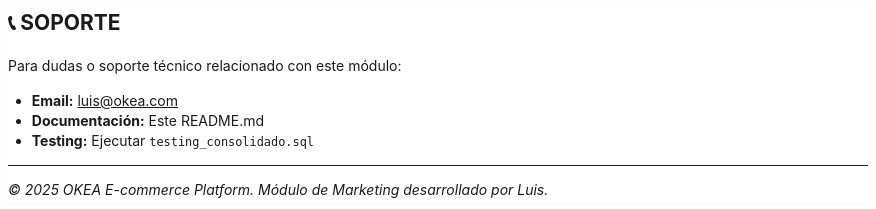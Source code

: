 
## 📞 **SOPORTE**

Para dudas o soporte técnico relacionado con este módulo:
- **Email:** luis@okea.com
- **Documentación:** Este README.md
- **Testing:** Ejecutar `testing_consolidado.sql`

---

*© 2025 OKEA E-commerce Platform. Módulo de Marketing desarrollado por Luis.*
